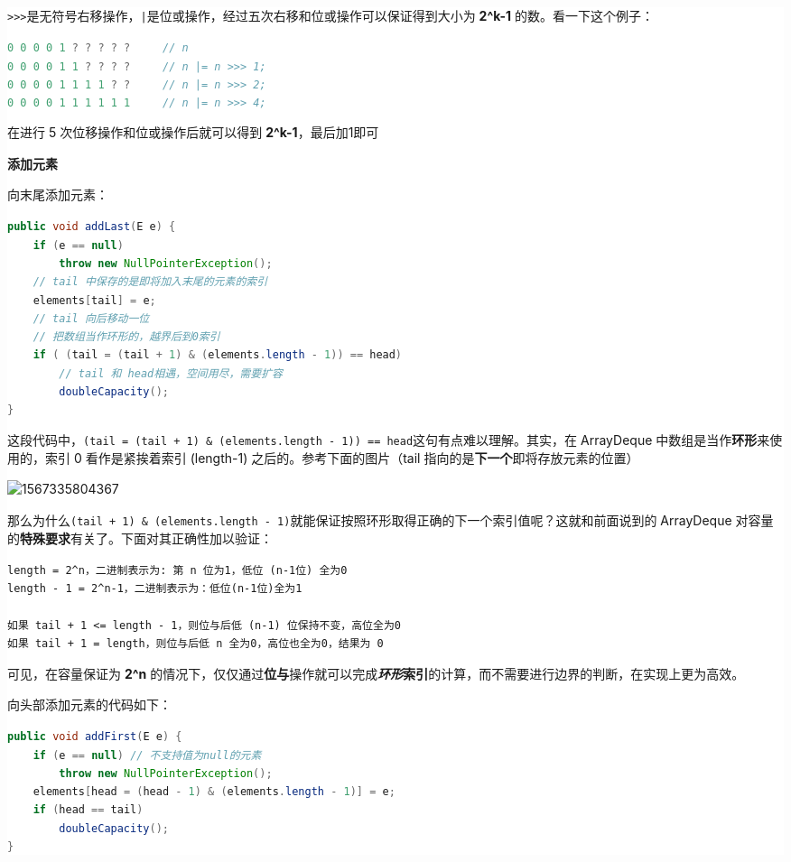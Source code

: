 `>>>`是无符号右移操作，`|`是位或操作，经过五次右移和位或操作可以保证得到大小为 **2^k-1** 的数。看一下这个例子：

```java
0 0 0 0 1 ? ? ? ? ?     // n
0 0 0 0 1 1 ? ? ? ?     // n |= n >>> 1;
0 0 0 0 1 1 1 1 ? ?     // n |= n >>> 2;
0 0 0 0 1 1 1 1 1 1     // n |= n >>> 4;
```

在进行 5 次位移操作和位或操作后就可以得到 **2^k-1**，最后加1即可

**添加元素**

向末尾添加元素：

```java
public void addLast(E e) {
    if (e == null)
        throw new NullPointerException();
    // tail 中保存的是即将加入末尾的元素的索引
    elements[tail] = e;
    // tail 向后移动一位
    // 把数组当作环形的，越界后到0索引
    if ( (tail = (tail + 1) & (elements.length - 1)) == head)
        // tail 和 head相遇，空间用尽，需要扩容
        doubleCapacity();
}
```

这段代码中，`(tail = (tail + 1) & (elements.length - 1)) == head`这句有点难以理解。其实，在 ArrayDeque 中数组是当作**环形**来使用的，索引 0 看作是紧挨着索引 (length-1) 之后的。参考下面的图片（tail 指向的是**下一个**即将存放元素的位置）

![1567335804367](assets/1567335804367.png)

那么为什么`(tail + 1) & (elements.length - 1)`就能保证按照环形取得正确的下一个索引值呢？这就和前面说到的 ArrayDeque 对容量的**特殊要求**有关了。下面对其正确性加以验证：

```
length = 2^n，二进制表示为: 第 n 位为1，低位 (n-1位) 全为0 
length - 1 = 2^n-1，二进制表示为：低位(n-1位)全为1

如果 tail + 1 <= length - 1，则位与后低 (n-1) 位保持不变，高位全为0
如果 tail + 1 = length，则位与后低 n 全为0，高位也全为0，结果为 0
```

可见，在容量保证为 **2^n** 的情况下，仅仅通过**位与**操作就可以完成***环形*索引**的计算，而不需要进行边界的判断，在实现上更为高效。

向头部添加元素的代码如下：

```java
public void addFirst(E e) {
    if (e == null) // 不支持值为null的元素
        throw new NullPointerException();
    elements[head = (head - 1) & (elements.length - 1)] = e;
    if (head == tail)
        doubleCapacity();
}
```
